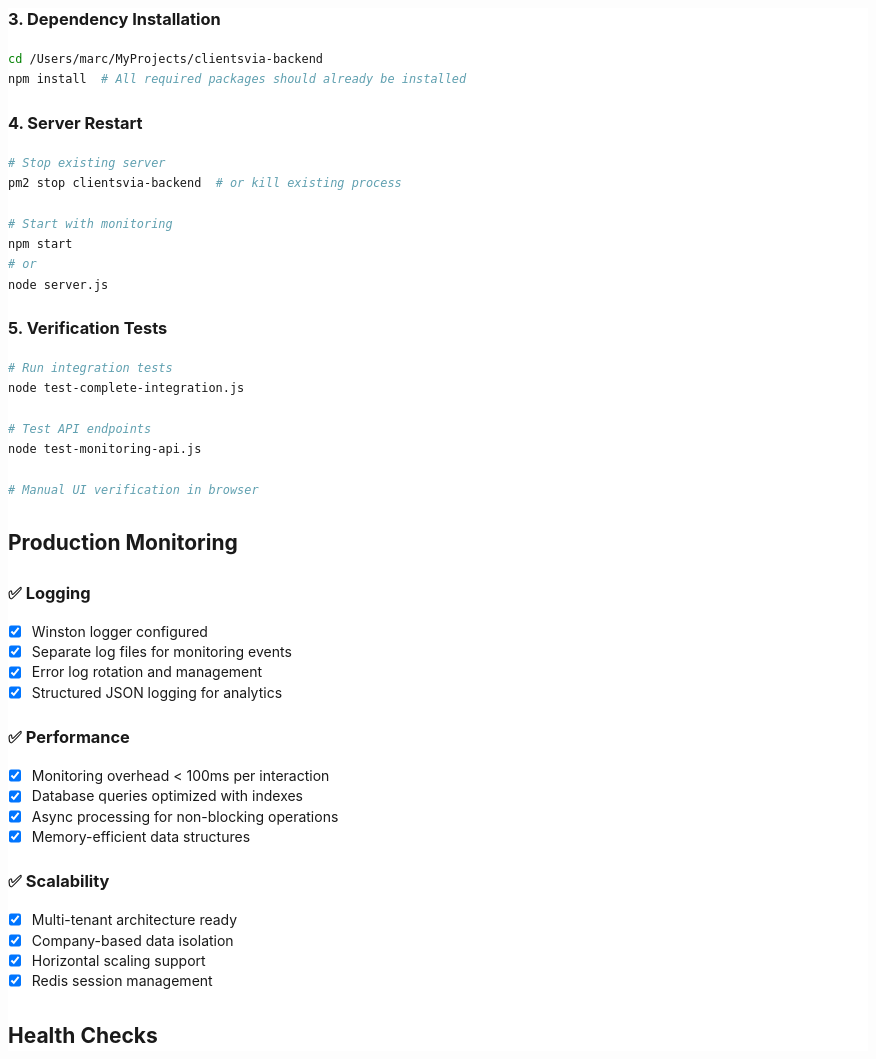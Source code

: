 ### 3. Dependency Installation
```bash
cd /Users/marc/MyProjects/clientsvia-backend
npm install  # All required packages should already be installed
```

### 4. Server Restart
```bash
# Stop existing server
pm2 stop clientsvia-backend  # or kill existing process

# Start with monitoring
npm start
# or
node server.js
```

### 5. Verification Tests
```bash
# Run integration tests
node test-complete-integration.js

# Test API endpoints
node test-monitoring-api.js

# Manual UI verification in browser
```

## Production Monitoring

### ✅ Logging
- [x] Winston logger configured
- [x] Separate log files for monitoring events
- [x] Error log rotation and management
- [x] Structured JSON logging for analytics

### ✅ Performance
- [x] Monitoring overhead < 100ms per interaction
- [x] Database queries optimized with indexes
- [x] Async processing for non-blocking operations
- [x] Memory-efficient data structures

### ✅ Scalability
- [x] Multi-tenant architecture ready
- [x] Company-based data isolation
- [x] Horizontal scaling support
- [x] Redis session management

## Health Checks
